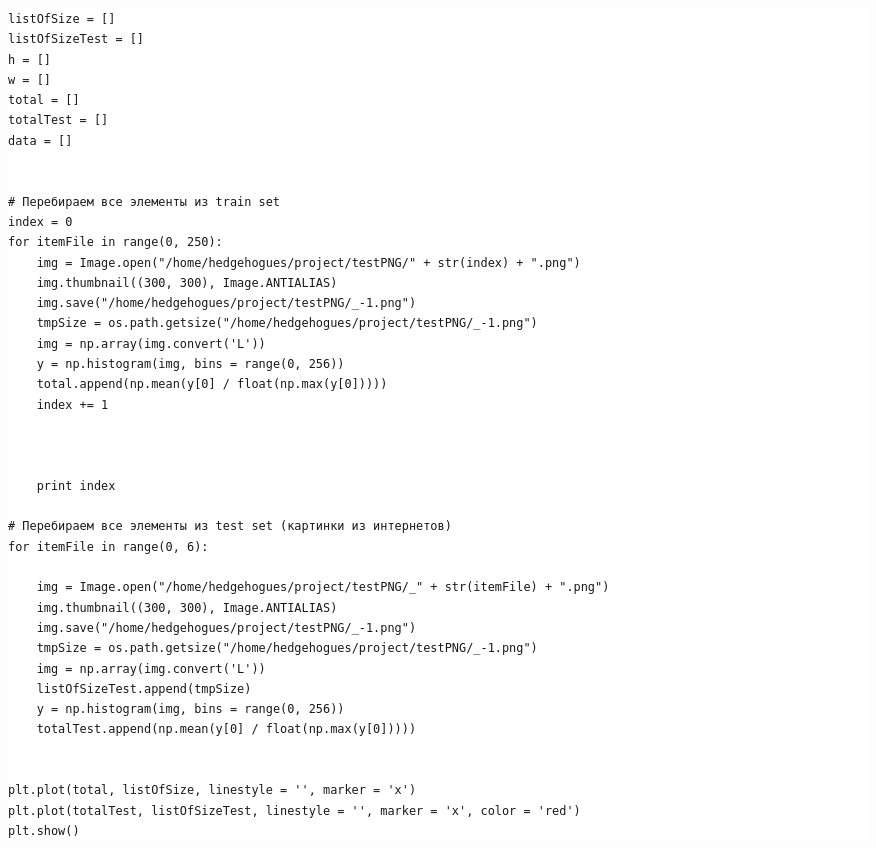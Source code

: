     listOfSize = []
    listOfSizeTest = []
    h = []
    w = []
    total = []
    totalTest = []
    data = []
    
    
    # Перебираем все элементы из train set
    index = 0
    for itemFile in range(0, 250):
        img = Image.open("/home/hedgehogues/project/testPNG/" + str(index) + ".png")
        img.thumbnail((300, 300), Image.ANTIALIAS)
        img.save("/home/hedgehogues/project/testPNG/_-1.png")
        tmpSize = os.path.getsize("/home/hedgehogues/project/testPNG/_-1.png")
        img = np.array(img.convert('L'))
        y = np.histogram(img, bins = range(0, 256))
        total.append(np.mean(y[0] / float(np.max(y[0]))))
        index += 1
    
    
    
        print index
    
    # Перебираем все элементы из test set (картинки из интернетов)
    for itemFile in range(0, 6):
    
        img = Image.open("/home/hedgehogues/project/testPNG/_" + str(itemFile) + ".png")
        img.thumbnail((300, 300), Image.ANTIALIAS)
        img.save("/home/hedgehogues/project/testPNG/_-1.png")
        tmpSize = os.path.getsize("/home/hedgehogues/project/testPNG/_-1.png")
        img = np.array(img.convert('L'))
        listOfSizeTest.append(tmpSize)
        y = np.histogram(img, bins = range(0, 256))
        totalTest.append(np.mean(y[0] / float(np.max(y[0]))))
    
    
    plt.plot(total, listOfSize, linestyle = '', marker = 'x')
    plt.plot(totalTest, listOfSizeTest, linestyle = '', marker = 'x', color = 'red')
    plt.show()


  [1]: https://ru.wikipedia.org/wiki/Deflate
  [2]: http://fat-crocodile.livejournal.com/194295.html
  [3]: http://compression.ru/download/articles/lz/mihalchik_deflate_decoding.html
  [4]: http://fat-crocodile.livejournal.com/191957.html
  [5]: https://habrahabr.ru/post/274825/
  [6]: https://i.stack.imgur.com/GMpUY.gif
  [7]: https://i.stack.imgur.com/rrYZp.gif
  [8]: https://i.stack.imgur.com/wnW75.png
  [9]: https://i.stack.imgur.com/XyTDl.gif
  [10]: https://i.stack.imgur.com/daFOO.gif
  [11]: https://ru.wikipedia.org/wiki/%D0%93%D0%B8%D1%81%D1%82%D0%BE%D0%B3%D1%80%D0%B0%D0%BC%D0%BC%D0%B0
  [12]: https://i.stack.imgur.com/M4dnc.png
  [13]: https://i.stack.imgur.com/BiIgi.png
  [14]: https://ru.wikipedia.org/wiki/%D0%9C%D0%B5%D1%82%D0%BE%D0%B4_%D0%BD%D0%B0%D0%B8%D0%BC%D0%B5%D0%BD%D1%8C%D1%88%D0%B8%D1%85_%D0%BA%D0%B2%D0%B0%D0%B4%D1%80%D0%B0%D1%82%D0%BE%D0%B2
  [15]: https://i.stack.imgur.com/gG5I3.png
  [16]: https://i.stack.imgur.com/hLZ1S.png
  [17]: https://i.stack.imgur.com/GgIsf.png
  [18]: https://i.stack.imgur.com/aPn6E.png
  [19]: https://i.stack.imgur.com/5sL8h.png
  [20]: https://i.stack.imgur.com/oWoMb.gif
  [21]: https://i.stack.imgur.com/HK0N5.gif
  [22]: https://i.stack.imgur.com/q1Z2b.png